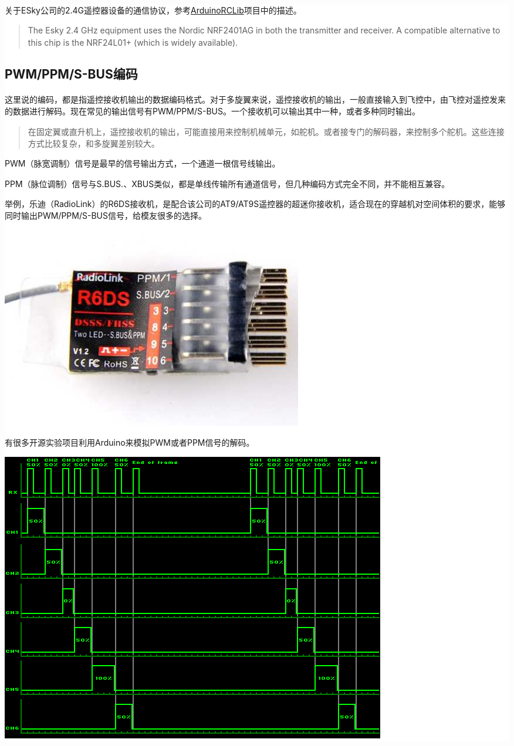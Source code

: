 关于ESky公司的2.4G遥控器设备的通信协议，参考[ArduinoRCLib](http://sourceforge.net/projects/arduinorclib/)项目中的描述。

> The Esky 2.4 GHz equipment uses the Nordic NRF2401AG in both the transmitter and receiver. A compatible alternative to this chip is the NRF24L01+ (which is widely available).


## PWM/PPM/S-BUS编码

这里说的编码，都是指遥控接收机输出的数据编码格式。对于多旋翼来说，遥控接收机的输出，一般直接输入到飞控中，由飞控对遥控发来的数据进行解码。现在常见的输出信号有PWM/PPM/S-BUS。一个接收机可以输出其中一种，或者多种同时输出。

> 在固定翼或直升机上，遥控接收机的输出，可能直接用来控制机械单元，如舵机。或者接专门的解码器，来控制多个舵机。这些连接方式比较复杂，和多旋翼差别较大。

PWM（脉宽调制）信号是最早的信号输出方式，一个通道一根信号线输出。

PPM（脉位调制）信号与S.BUS.、XBUS类似，都是单线传输所有通道信号，但几种编码方式完全不同，并不能相互兼容。

举例，乐迪（RadioLink）的R6DS接收机，是配合该公司的AT9/AT9S遥控器的超迷你接收机，适合现在的穿越机对空间体积的要求，能够同时输出PWM/PPM/S-BUS信号，给模友很多的选择。

![](/assets/img/r6ds-rx.jpg)

有很多开源实验项目利用Arduino来模拟PWM或者PPM信号的解码。

![](/assets/img/rm-ctrl-4.png)
